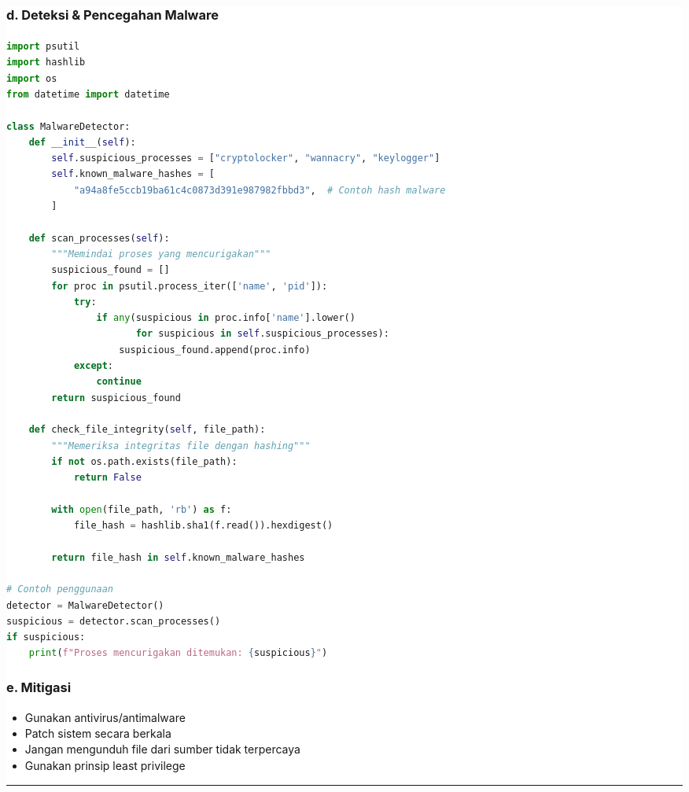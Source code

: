 ```python
```

### d. Deteksi & Pencegahan Malware
```python
import psutil
import hashlib
import os
from datetime import datetime

class MalwareDetector:
    def __init__(self):
        self.suspicious_processes = ["cryptolocker", "wannacry", "keylogger"]
        self.known_malware_hashes = [
            "a94a8fe5ccb19ba61c4c0873d391e987982fbbd3",  # Contoh hash malware
        ]
    
    def scan_processes(self):
        """Memindai proses yang mencurigakan"""
        suspicious_found = []
        for proc in psutil.process_iter(['name', 'pid']):
            try:
                if any(suspicious in proc.info['name'].lower() 
                       for suspicious in self.suspicious_processes):
                    suspicious_found.append(proc.info)
            except:
                continue
        return suspicious_found
    
    def check_file_integrity(self, file_path):
        """Memeriksa integritas file dengan hashing"""
        if not os.path.exists(file_path):
            return False
        
        with open(file_path, 'rb') as f:
            file_hash = hashlib.sha1(f.read()).hexdigest()
        
        return file_hash in self.known_malware_hashes

# Contoh penggunaan
detector = MalwareDetector()
suspicious = detector.scan_processes()
if suspicious:
    print(f"Proses mencurigakan ditemukan: {suspicious}")
```

### e. Mitigasi
- Gunakan antivirus/antimalware
- Patch sistem secara berkala
- Jangan mengunduh file dari sumber tidak terpercaya
- Gunakan prinsip least privilege

---